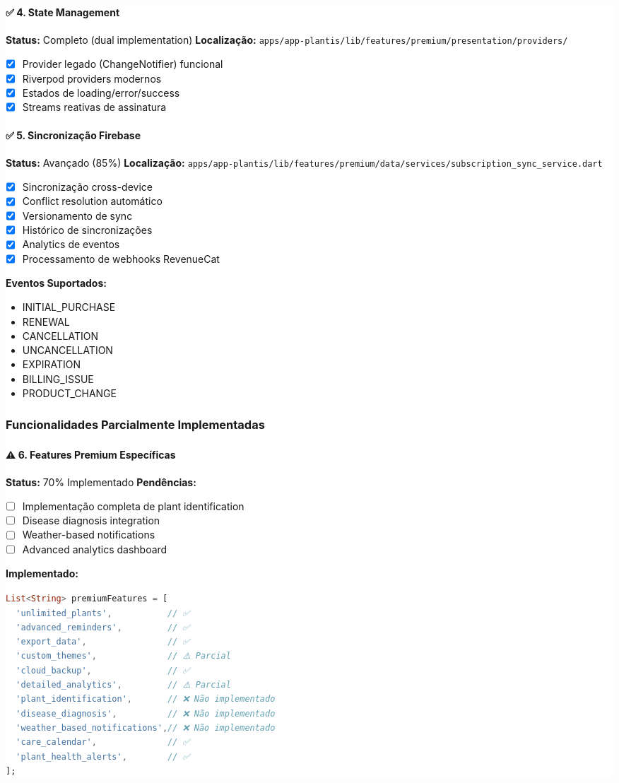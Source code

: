#### ✅ 4. State Management

**Status:** Completo (dual implementation)
**Localização:** `apps/app-plantis/lib/features/premium/presentation/providers/`

- [x] Provider legado (ChangeNotifier) funcional
- [x] Riverpod providers modernos
- [x] Estados de loading/error/success
- [x] Streams reativas de assinatura

#### ✅ 5. Sincronização Firebase

**Status:** Avançado (85%)
**Localização:** `apps/app-plantis/lib/features/premium/data/services/subscription_sync_service.dart`

- [x] Sincronização cross-device
- [x] Conflict resolution automático
- [x] Versionamento de sync
- [x] Histórico de sincronizações
- [x] Analytics de eventos
- [x] Processamento de webhooks RevenueCat

**Eventos Suportados:**
- INITIAL_PURCHASE
- RENEWAL
- CANCELLATION
- UNCANCELLATION
- EXPIRATION
- BILLING_ISSUE
- PRODUCT_CHANGE

### Funcionalidades Parcialmente Implementadas

#### ⚠️ 6. Features Premium Específicas

**Status:** 70% Implementado
**Pendências:**
- [ ] Implementação completa de plant identification
- [ ] Disease diagnosis integration
- [ ] Weather-based notifications
- [ ] Advanced analytics dashboard

**Implementado:**
```dart
List<String> premiumFeatures = [
  'unlimited_plants',           // ✅
  'advanced_reminders',         // ✅
  'export_data',                // ✅
  'custom_themes',              // ⚠️ Parcial
  'cloud_backup',               // ✅
  'detailed_analytics',         // ⚠️ Parcial
  'plant_identification',       // ❌ Não implementado
  'disease_diagnosis',          // ❌ Não implementado
  'weather_based_notifications',// ❌ Não implementado
  'care_calendar',              // ✅
  'plant_health_alerts',        // ✅
];
```
